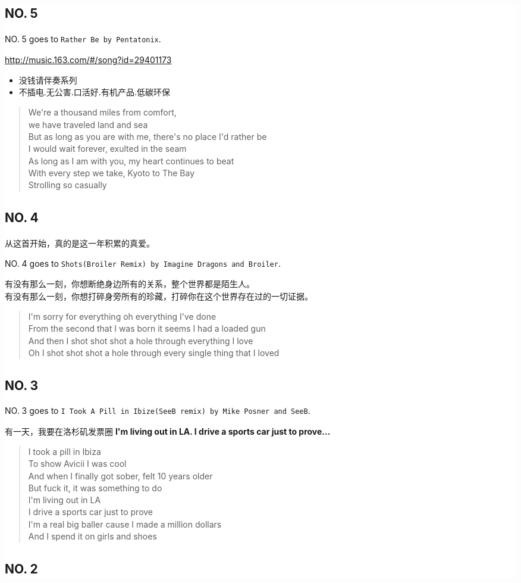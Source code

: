 ## NO. 5

NO. 5 goes to `Rather Be by Pentatonix`.

http://music.163.com/#/song?id=29401173

* 没钱请伴奏系列
* 不插电.无公害.口活好.有机产品.低碳环保

> We're a thousand miles from comfort,    
> we have traveled land and sea    
> But as long as you are with me, there's no place I'd rather be    
> I would wait forever, exulted in the seam    
> As long as I am with you, my heart continues to beat    
> With every step we take, Kyoto to The Bay    
> Strolling so casually    


## NO. 4
从这首开始，真的是这一年积累的真爱。

NO. 4 goes to `Shots(Broiler Remix) by Imagine Dragons and Broiler`.

<iframe frameborder="no" border="0" marginwidth="0" marginheight="0" width=330 height=86 src="//music.163.com/outchain/player?type=2&id=31789010&auto=0&height=66"></iframe>

有没有那么一刻，你想断绝身边所有的关系，整个世界都是陌生人。    
有没有那么一刻，你想打碎身旁所有的珍藏，打碎你在这个世界存在过的一切证据。

> I'm sorry for everything oh everything I've done    
> From the second that I was born it seems I had a loaded gun    
> And then I shot shot shot a hole through everything I love    
> Oh I shot shot shot a hole through every single thing that I loved    

## NO. 3

NO. 3 goes to `I Took A Pill in Ibize(SeeB remix) by Mike Posner and SeeB`.

<iframe frameborder="no" border="0" marginwidth="0" marginheight="0" width=330 height=86 src="//music.163.com/outchain/player?type=2&id=36490090&auto=0&height=66"></iframe>

有一天，我要在洛杉矶发票圈 **I'm living out in LA. I drive a sports car just to prove...**

> I took a pill in Ibiza    
> To show Avicii I was cool    
> And when I finally got sober, felt 10 years older    
> But fuck it, it was something to do    
> I'm living out in LA    
> I drive a sports car just to prove    
> I'm a real big baller cause I made a million dollars    
> And I spend it on girls and shoes    

## NO. 2
